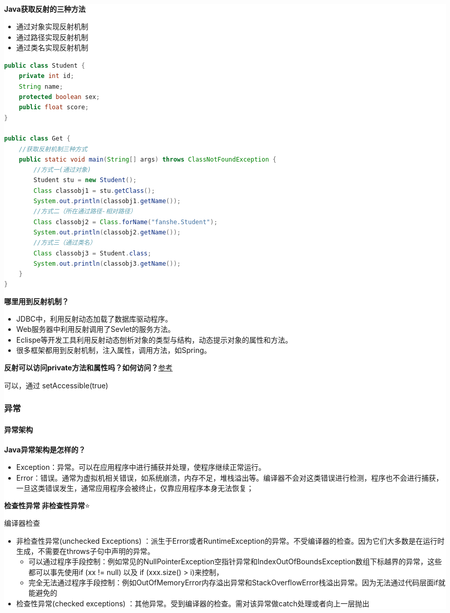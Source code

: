 **Java获取反射的三种方法**

- 通过对象实现反射机制 
- 通过路径实现反射机制 
- 通过类名实现反射机制

```java
public class Student {
    private int id;
    String name;
    protected boolean sex;
    public float score;
}

public class Get {
    //获取反射机制三种方式
    public static void main(String[] args) throws ClassNotFoundException {
        //方式一(通过对象)
        Student stu = new Student();
        Class classobj1 = stu.getClass();
        System.out.println(classobj1.getName());
        //方式二（所在通过路径-相对路径）
        Class classobj2 = Class.forName("fanshe.Student");
        System.out.println(classobj2.getName());
        //方式三（通过类名）
        Class classobj3 = Student.class;
        System.out.println(classobj3.getName());
    }
}
```

 **哪里用到反射机制？**

- JDBC中，利用反射动态加载了数据库驱动程序。
- Web服务器中利用反射调用了Sevlet的服务方法。
- Eclispe等开发工具利用反射动态刨析对象的类型与结构，动态提示对象的属性和方法。
- 很多框架都用到反射机制，注入属性，调用方法，如Spring。

**反射可以访问private方法和属性吗？如何访问？**[参考](https://blog.csdn.net/kjfcpua/article/details/8496911)

可以，通过 setAccessible(true) 

### 异常

#### 异常架构

**Java异常架构是怎样的？**

- Exception：异常。可以在应用程序中进行捕获并处理，使程序继续正常运行。
- Error：错误。通常为虚拟机相关错误，如系统崩溃，内存不足，堆栈溢出等。编译器不会对这类错误进行检测，程序也不会进行捕获，一旦这类错误发生，通常应用程序会被终止，仅靠应用程序本身无法恢复；

**检查性异常 非检查性异常**⭐

编译器检查

- 非检查性异常(unchecked Exceptions) ：派生于Error或者RuntimeException的异常。不受编译器的检查。因为它们大多数是在运行时生成，不需要在throws子句中声明的异常。
  - 可以通过程序手段控制：例如常见的NullPointerException空指针异常和IndexOutOfBoundsException数组下标越界的异常，这些都可以事先使用if (xx != null) 以及 if (xxx.size() > i)来控制，
  - 完全无法通过程序手段控制：例如OutOfMemoryError内存溢出异常和StackOverflowError栈溢出异常。因为无法通过代码层面if就能避免的
- 检查性异常(checked exceptions) ：其他异常。受到编译器的检查。需对该异常做catch处理或者向上一层抛出

